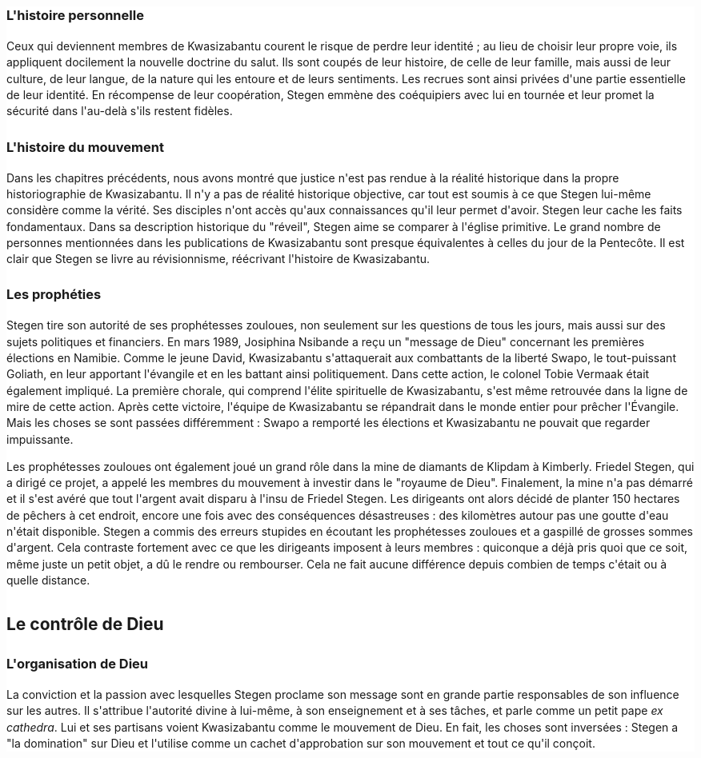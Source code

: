 ### L'histoire personnelle

Ceux qui deviennent membres de Kwasizabantu courent le risque de perdre leur identité ; au lieu de choisir leur propre voie, ils appliquent docilement la nouvelle doctrine du salut. Ils sont coupés de leur histoire, de celle de leur famille, mais aussi de leur culture, de leur langue, de la nature qui les entoure et de leurs sentiments. Les recrues sont ainsi privées d'une partie essentielle de leur identité. En récompense de leur coopération, Stegen emmène des coéquipiers avec lui en tournée et leur promet la sécurité dans l'au-delà s'ils restent fidèles.

### L'histoire du mouvement

Dans les chapitres précédents, nous avons montré que justice n'est pas rendue à la réalité historique dans la propre historiographie de Kwasizabantu. Il n'y a pas de réalité historique objective, car tout est soumis à ce que Stegen lui-même considère comme la vérité. Ses disciples n'ont accès qu'aux connaissances qu'il leur permet d'avoir. Stegen leur cache les faits fondamentaux. Dans sa description historique du "réveil", Stegen aime se comparer à l'église primitive. Le grand nombre de personnes mentionnées dans les publications de Kwasizabantu sont presque équivalentes à celles du jour de la Pentecôte. Il est clair que Stegen se livre au révisionnisme, réécrivant l'histoire de Kwasizabantu.

### Les prophéties

Stegen tire son autorité de ses prophétesses zouloues, non seulement sur les questions de tous les jours, mais aussi sur des sujets politiques et financiers. En mars 1989, Josiphina Nsibande a reçu un "message de Dieu" concernant les premières élections en Namibie. Comme le jeune David, Kwasizabantu s'attaquerait aux combattants de la liberté Swapo, le tout-puissant Goliath, en leur apportant l'évangile et en les battant ainsi politiquement. Dans cette action, le colonel Tobie Vermaak était également impliqué. La première chorale, qui comprend l'élite spirituelle de Kwasizabantu, s'est même retrouvée dans la ligne de mire de cette action. Après cette victoire, l'équipe de Kwasizabantu se répandrait dans le monde entier pour prêcher l'Évangile. Mais les choses se sont passées différemment : Swapo a remporté les élections et Kwasizabantu ne pouvait que regarder impuissante.

Les prophétesses zouloues ont également joué un grand rôle dans la mine de diamants de Klipdam à Kimberly. Friedel Stegen, qui a dirigé ce projet, a appelé les membres du mouvement à investir dans le "royaume de Dieu". Finalement, la mine n'a pas démarré et il s'est avéré que tout l'argent avait disparu à l'insu de Friedel Stegen. Les dirigeants ont alors décidé de planter 150 hectares de pêchers à cet endroit, encore une fois avec des conséquences désastreuses : des kilomètres autour pas une goutte d'eau n'était disponible. Stegen a commis des erreurs stupides en écoutant les prophétesses zouloues et a gaspillé de grosses sommes d'argent. Cela contraste fortement avec ce que les dirigeants imposent à leurs membres : quiconque a déjà pris quoi que ce soit, même juste un petit objet, a dû le rendre ou rembourser. Cela ne fait aucune différence depuis combien de temps c'était ou à quelle distance.

## Le contrôle de Dieu

### L'organisation de Dieu

La conviction et la passion avec lesquelles Stegen proclame son message sont en grande partie responsables de son influence sur les autres. Il s'attribue l'autorité divine à lui-même, à son enseignement et à ses tâches, et parle comme un petit pape *ex cathedra*. Lui et ses partisans voient Kwasizabantu comme le mouvement de Dieu. En fait, les choses sont inversées : Stegen a "la domination" sur Dieu et l'utilise comme un cachet d'approbation sur son mouvement et tout ce qu'il conçoit.
